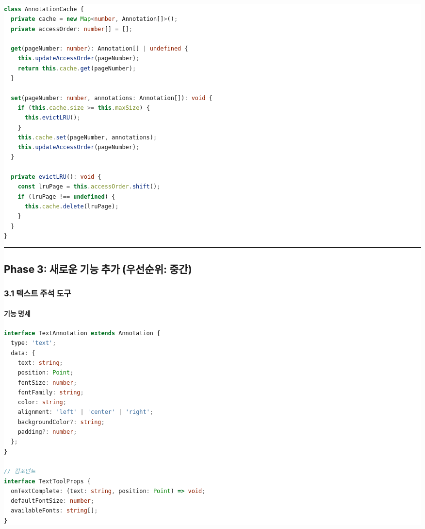 ```typescript
class AnnotationCache {
  private cache = new Map<number, Annotation[]>();
  private accessOrder: number[] = [];

  get(pageNumber: number): Annotation[] | undefined {
    this.updateAccessOrder(pageNumber);
    return this.cache.get(pageNumber);
  }

  set(pageNumber: number, annotations: Annotation[]): void {
    if (this.cache.size >= this.maxSize) {
      this.evictLRU();
    }
    this.cache.set(pageNumber, annotations);
    this.updateAccessOrder(pageNumber);
  }

  private evictLRU(): void {
    const lruPage = this.accessOrder.shift();
    if (lruPage !== undefined) {
      this.cache.delete(lruPage);
    }
  }
}
```

---

## Phase 3: 새로운 기능 추가 (우선순위: 중간)

### 3.1 텍스트 주석 도구

#### 기능 명세
```typescript
interface TextAnnotation extends Annotation {
  type: 'text';
  data: {
    text: string;
    position: Point;
    fontSize: number;
    fontFamily: string;
    color: string;
    alignment: 'left' | 'center' | 'right';
    backgroundColor?: string;
    padding?: number;
  };
}

// 컴포넌트
interface TextToolProps {
  onTextComplete: (text: string, position: Point) => void;
  defaultFontSize: number;
  availableFonts: string[];
}
```
